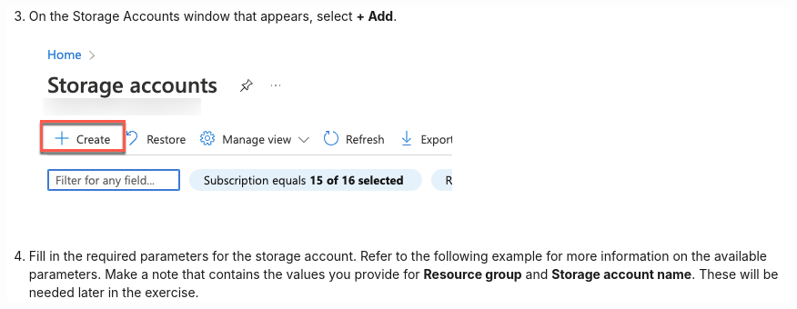 3. On the Storage Accounts window that appears, select **+ Add**.

    ![This screenshot depicts the + Create button for a new storage account.](images/createstorage.png "The +Create button for a new storage account")

4. Fill in the required parameters for the storage account. Refer to the following example for more information on the available parameters. Make a note that contains the values you provide for **Resource group** and **Storage account name**. These will be needed later in the exercise.
